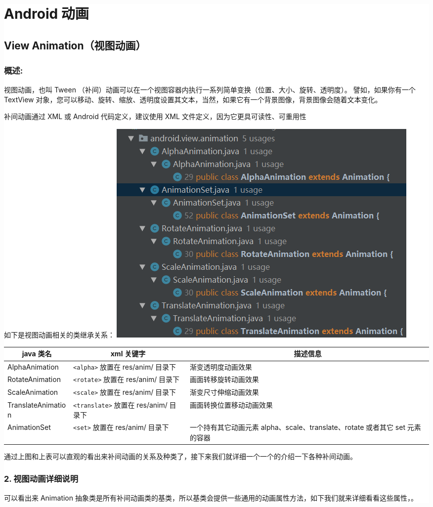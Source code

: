 # Android 动画

## View Animation（视图动画）
###  概述:
视图动画，也叫 Tween （补间）动画可以在一个视图容器内执行一系列简单变换（位置、大小、旋转、透明度）。 譬如，如果你有一个 TextView 对象，您可以移动、旋转、缩放、透明度设置其文本，当然，如果它有一个背景图像，背景图像会随着文本变化。

补间动画通过 XML 或 Android 代码定义，建议使用 XML 文件定义，因为它更具可读性、可重用性

如下是视图动画相关的类继承关系：
![animation](../../res/animation/assets/animation.png)

| java 类名          | xml 关键字                            | 描述信息                                                     |
| ------------------ | ------------------------------------- | ------------------------------------------------------------ |
| AlphaAnimation     | `<alpha>` 放置在 res/anim/ 目录下     | 渐变透明度动画效果                                           |
| RotateAnimation    | `<rotate>` 放置在 res/anim/ 目录下    | 画面转移旋转动画效果                                         |
| ScaleAnimation     | `<scale>` 放置在 res/anim/ 目录下     | 渐变尺寸伸缩动画效果                                         |
| TranslateAnimation | `<translate>` 放置在 res/anim/ 目录下 | 画面转换位置移动动画效果                                     |
| AnimationSet       | `<set>` 放置在 res/anim/ 目录下       | 一个持有其它动画元素 alpha、scale、translate、rotate 或者其它 set 元素的容器 |

通过上图和上表可以直观的看出来补间动画的关系及种类了，接下来我们就详细一个一个的介绍一下各种补间动画。

### 2. 视图动画详细说明

可以看出来 Animation 抽象类是所有补间动画类的基类，所以基类会提供一些通用的动画属性方法，如下我们就来详细看看这些属性，。
